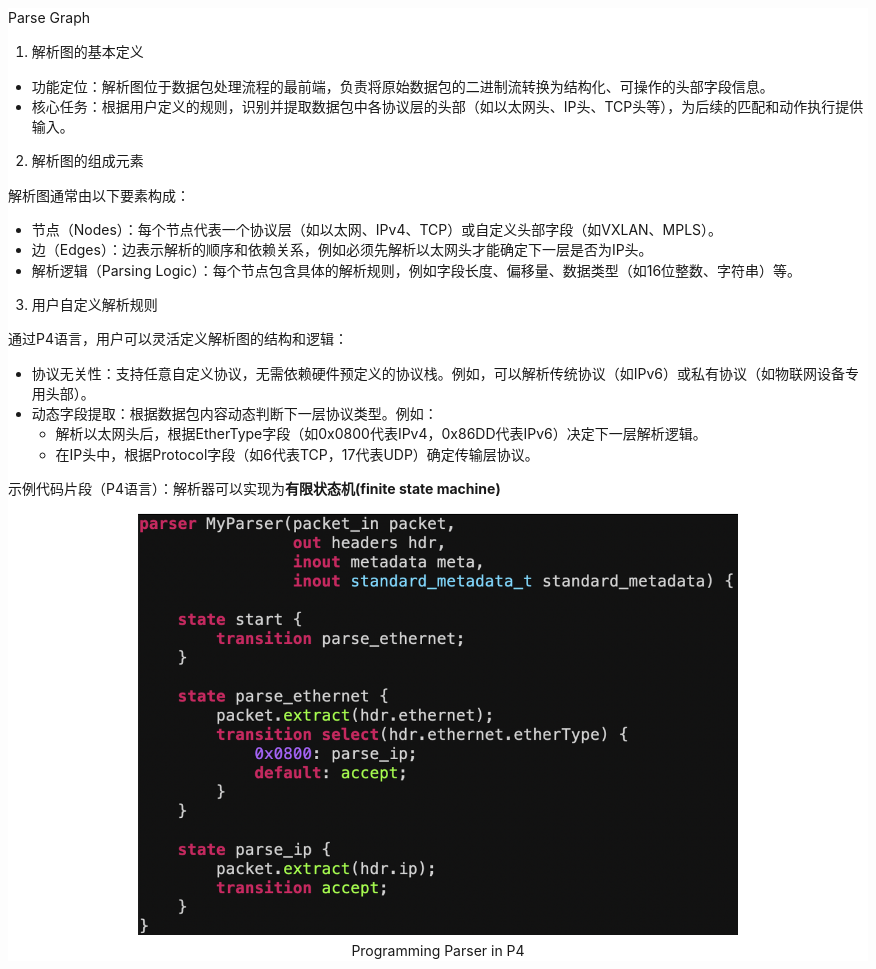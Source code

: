 <figcaption>Parse Graph</figcaption>
</figure>

1. 解析图的基本定义

- 功能定位：解析图位于数据包处理流程的最前端，负责将原始数据包的二进制流转换为结构化、可操作的头部字段信息。
- 核心任务：根据用户定义的规则，识别并提取数据包中各协议层的头部（如以太网头、IP头、TCP头等），为后续的匹配和动作执行提供输入。

2. 解析图的组成元素

解析图通常由以下要素构成：

- 节点（Nodes）：每个节点代表一个协议层（如以太网、IPv4、TCP）或自定义头部字段（如VXLAN、MPLS）。
- 边（Edges）：边表示解析的顺序和依赖关系，例如必须先解析以太网头才能确定下一层是否为IP头。
- 解析逻辑（Parsing Logic）：每个节点包含具体的解析规则，例如字段长度、偏移量、数据类型（如16位整数、字符串）等。

3. 用户自定义解析规则

通过P4语言，用户可以灵活定义解析图的结构和逻辑：

- 协议无关性：支持任意自定义协议，无需依赖硬件预定义的协议栈。例如，可以解析传统协议（如IPv6）或私有协议（如物联网设备专用头部）。
- 动态字段提取：根据数据包内容动态判断下一层协议类型。例如：
  - 解析以太网头后，根据EtherType字段（如0x0800代表IPv4，0x86DD代表IPv6）决定下一层解析逻辑。
  - 在IP头中，根据Protocol字段（如6代表TCP，17代表UDP）确定传输层协议。

示例代码片段（P4语言）：解析器可以实现为**有限状态机(finite state machine)**

<figure style="text-align: center;">
<img src="./img/l8p23.png" alt="Programming Parser in P4" width="600">
<figcaption>Programming Parser in P4</figcaption>
</figure>
